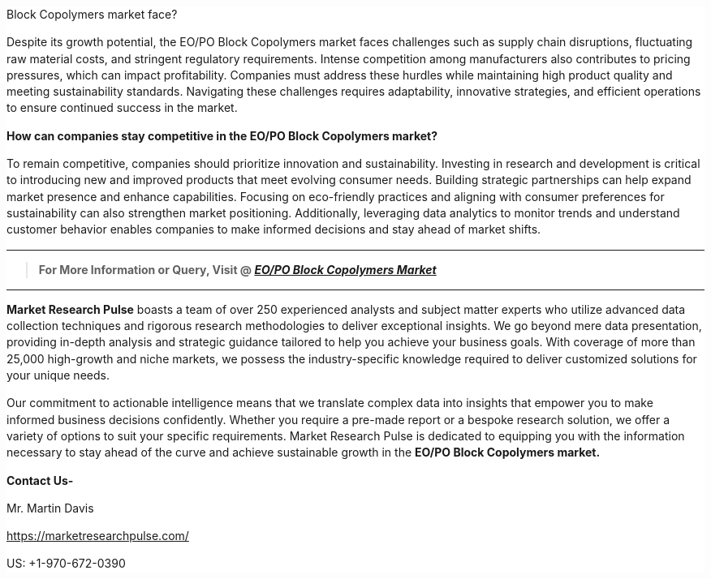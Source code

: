 Block Copolymers market face?</strong></p><p>Despite its growth potential, the EO/PO Block Copolymers market faces challenges such as supply chain disruptions, fluctuating raw material costs, and stringent regulatory requirements. Intense competition among manufacturers also contributes to pricing pressures, which can impact profitability. Companies must address these hurdles while maintaining high product quality and meeting sustainability standards. Navigating these challenges requires adaptability, innovative strategies, and efficient operations to ensure continued success in the market.</p><p><strong>How can companies stay competitive in the EO/PO Block Copolymers market?</strong></p><p>To remain competitive, companies should prioritize innovation and sustainability. Investing in research and development is critical to introducing new and improved products that meet evolving consumer needs. Building strategic partnerships can help expand market presence and enhance capabilities. Focusing on eco-friendly practices and aligning with consumer preferences for sustainability can also strengthen market positioning. Additionally, leveraging data analytics to monitor trends and understand customer behavior enables companies to make informed decisions and stay ahead of market shifts.</p><hr /><blockquote><p><strong>For More Information or Query, Visit @&nbsp;<em><a href="https://marketresearchpulse.com/report/45565/eopo-block-copolymers-market?utm_source=Linkedin&utm_medium=0115">EO/PO Block Copolymers Market</a></em></strong></p></blockquote><hr /><p><strong>Market Research Pulse</strong> boasts a team of over 250 experienced analysts and subject matter experts who utilize advanced data collection techniques and rigorous research methodologies to deliver exceptional insights. We go beyond mere data presentation, providing in-depth analysis and strategic guidance tailored to help you achieve your business goals. With coverage of more than 25,000 high-growth and niche markets, we possess the industry-specific knowledge required to deliver customized solutions for your unique needs.</p><p>Our commitment to actionable intelligence means that we translate complex data into insights that empower you to make informed business decisions confidently. Whether you require a pre-made report or a bespoke research solution, we offer a variety of options to suit your specific requirements. Market Research Pulse is dedicated to equipping you with the information necessary to stay ahead of the curve and achieve sustainable growth in the <strong>EO/PO Block Copolymers market.</strong></p><p><strong>Contact Us-</strong></p><p>Mr. Martin Davis</p><p>https://marketresearchpulse.com/</p><p>US: +1-970-672-0390</p>
